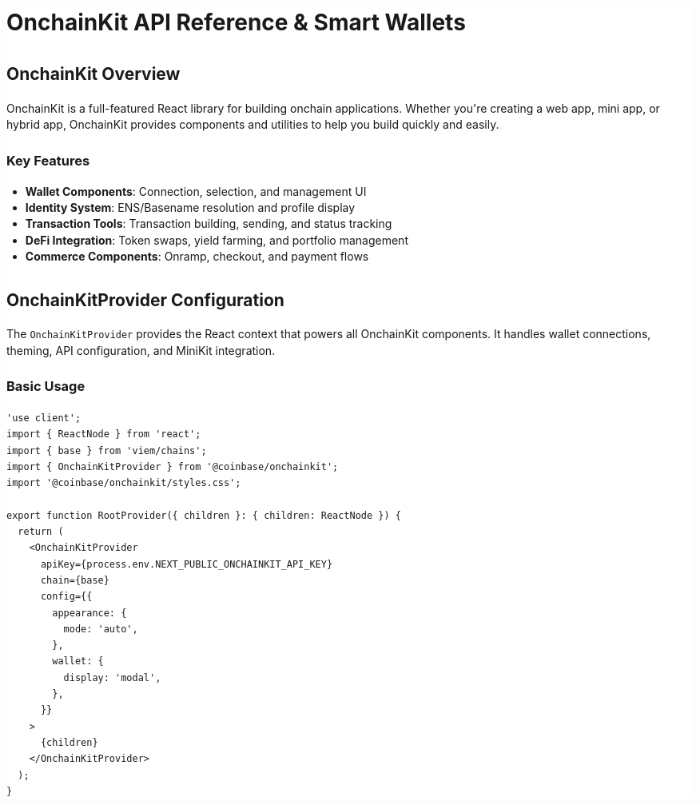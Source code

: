 # OnchainKit API Reference & Smart Wallets

## OnchainKit Overview

OnchainKit is a full-featured React library for building onchain applications. Whether you're creating a web app, mini app, or hybrid app, OnchainKit provides components and utilities to help you build quickly and easily.

### Key Features

- **Wallet Components**: Connection, selection, and management UI
- **Identity System**: ENS/Basename resolution and profile display
- **Transaction Tools**: Transaction building, sending, and status tracking
- **DeFi Integration**: Token swaps, yield farming, and portfolio management
- **Commerce Components**: Onramp, checkout, and payment flows

## OnchainKitProvider Configuration

The `OnchainKitProvider` provides the React context that powers all OnchainKit components. It handles wallet connections, theming, API configuration, and MiniKit integration.

### Basic Usage

```tsx
'use client';
import { ReactNode } from 'react';
import { base } from 'viem/chains';
import { OnchainKitProvider } from '@coinbase/onchainkit';
import '@coinbase/onchainkit/styles.css';

export function RootProvider({ children }: { children: ReactNode }) {
  return (
    <OnchainKitProvider
      apiKey={process.env.NEXT_PUBLIC_ONCHAINKIT_API_KEY}
      chain={base}
      config={{
        appearance: {
          mode: 'auto',
        },
        wallet: {
          display: 'modal',
        },
      }}
    >
      {children}
    </OnchainKitProvider>
  );
}
```
